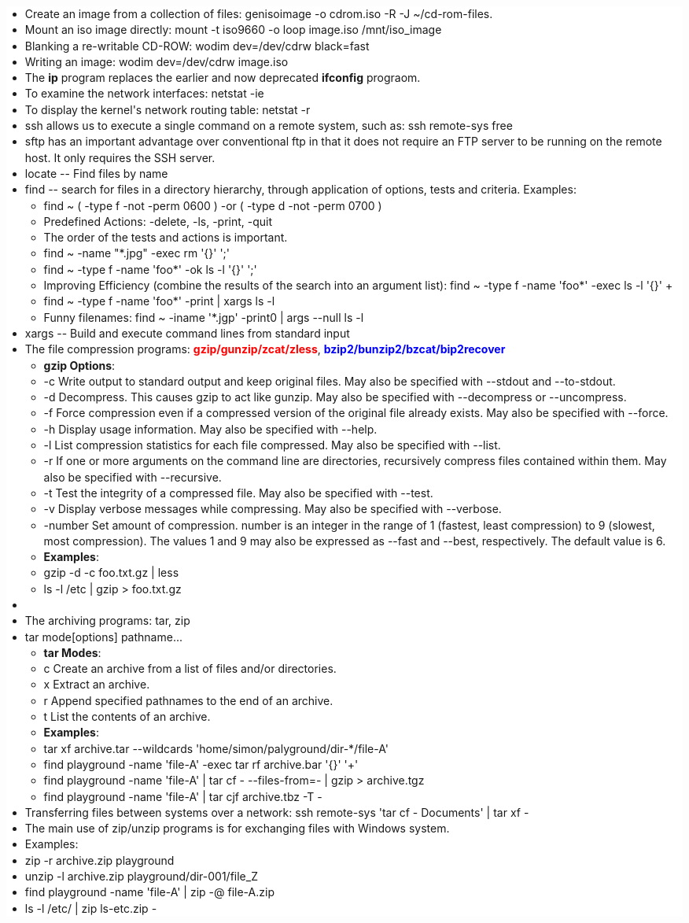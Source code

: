 * Create an image from a collection of files: genisoimage -o cdrom.iso -R -J ~/cd-rom-files.  
* Mount an iso image directly: mount -t iso9660 -o loop image.iso /mnt/iso_image
* Blanking a re-writable CD-ROW: wodim dev=/dev/cdrw black=fast
* Writing an image: wodim dev=/dev/cdrw image.iso
* The **ip** program replaces the earlier and now deprecated **ifconfig** prograom.
* To examine the network interfaces: netstat -ie
* To display the kernel's network routing table: netstat -r
* ssh allows us to execute a single command on a remote system, such as: ssh remote-sys free
* sftp has an important advantage over conventional ftp in that it does not require an FTP server to be running on the remote host. It only requires the SSH server.
* locate -- Find files by name
* find -- search for files in a directory hierarchy, through application of options, tests and criteria. Examples:
    * find ~ \( -type f -not -perm 0600 \) -or \( -type d -not -perm 0700 \)
    * Predefined Actions: -delete, -ls, -print, -quit
    * The order of the tests and actions is important.
    * find ~ -name "\*.jpg" -exec rm '{}' ';'
    * find ~ -type f -name 'foo\*' -ok ls -l '{}' ';'
    * Improving Efficiency (combine the results of the search into an argument list): find ~ -type f -name 'foo\*' -exec ls -l '{}' +
    * find ~ -type f -name 'foo\*' -print | xargs ls -l
    * Funny filenames: find ~ -iname '\*.jgp' -print0 | args --null ls -l
* xargs -- Build and execute command lines from standard input
* The file compression programs: **<font color='red'>gzip/gunzip/zcat/zless</font>**, **<font color='blue'>bzip2/bunzip2/bzcat/bip2recover</font>**
    * **gzip Options**:
    * -c Write output to standard output and keep original files. May also be specified with --stdout and --to-stdout.
    * -d Decompress. This causes gzip to act like gunzip. May also be specified with --decompress or --uncompress.
    * -f Force compression even if a compressed version of the original file already exists. May also be specified with --force.
    * -h Display usage information. May also be specified with --help.
    * -l List compression statistics for each file compressed. May also be specified with --list.
    * -r If one or more arguments on the command line are directories, recursively compress files contained within them. May also be specified with --recursive.
    * -t Test the integrity of a compressed file. May also be specified with --test.
    * -v Display verbose messages while compressing. May also be specified with --verbose.
    * -number Set amount of compression. number is an integer in the range of 1 (fastest, least compression) to 9 (slowest, most compression). The values 1 and 9 may also be expressed as --fast and --best, respectively. The default value is 6.
    * **Examples**:
    * gzip -d -c foo.txt.gz | less
    * ls -l /etc | gzip > foo.txt.gz
* 
* The archiving programs: tar, zip
* tar mode[options] pathname...
    * **tar Modes**:
    * c Create an archive from a list of files and/or directories.
    * x Extract an archive.
    * r Append specified pathnames to the end of an archive.
    * t List the contents of an archive.
    * **Examples**:
    * tar xf archive.tar --wildcards 'home/simon/palyground/dir-\*/file-A'
    * find playground -name 'file-A' -exec tar rf archive.bar '{}' '+'
    * find playground -name 'file-A' | tar cf - --files-from=- | gzip > archive.tgz
    * find playground -name 'file-A' | tar cjf archive.tbz -T -
* Transferring files between systems over a network: ssh remote-sys 'tar cf - Documents' | tar xf -
* The main use of zip/unzip programs is for exchanging files with Windows system. 
* Examples:
* zip -r archive.zip playground
* unzip -l archive.zip playground/dir-001/file_Z
* find playground -name 'file-A' | zip -@ file-A.zip
* ls -l /etc/ | zip ls-etc.zip -